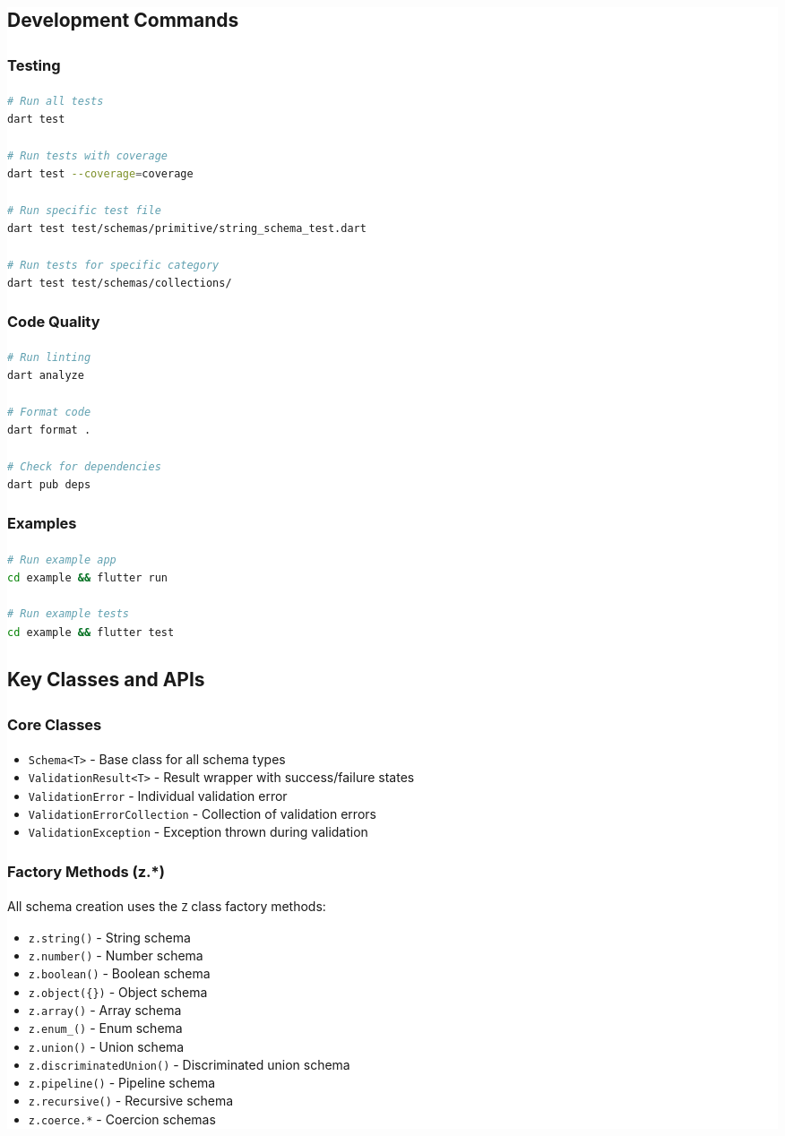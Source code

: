 ## Development Commands

### Testing
```bash
# Run all tests
dart test

# Run tests with coverage
dart test --coverage=coverage

# Run specific test file
dart test test/schemas/primitive/string_schema_test.dart

# Run tests for specific category
dart test test/schemas/collections/
```

### Code Quality
```bash
# Run linting
dart analyze

# Format code
dart format .

# Check for dependencies
dart pub deps
```

### Examples
```bash
# Run example app
cd example && flutter run

# Run example tests
cd example && flutter test
```

## Key Classes and APIs

### Core Classes
- `Schema<T>` - Base class for all schema types
- `ValidationResult<T>` - Result wrapper with success/failure states
- `ValidationError` - Individual validation error
- `ValidationErrorCollection` - Collection of validation errors
- `ValidationException` - Exception thrown during validation

### Factory Methods (z.*)
All schema creation uses the `Z` class factory methods:
- `z.string()` - String schema
- `z.number()` - Number schema  
- `z.boolean()` - Boolean schema
- `z.object({})` - Object schema
- `z.array()` - Array schema
- `z.enum_()` - Enum schema
- `z.union()` - Union schema
- `z.discriminatedUnion()` - Discriminated union schema
- `z.pipeline()` - Pipeline schema
- `z.recursive()` - Recursive schema
- `z.coerce.*` - Coercion schemas

